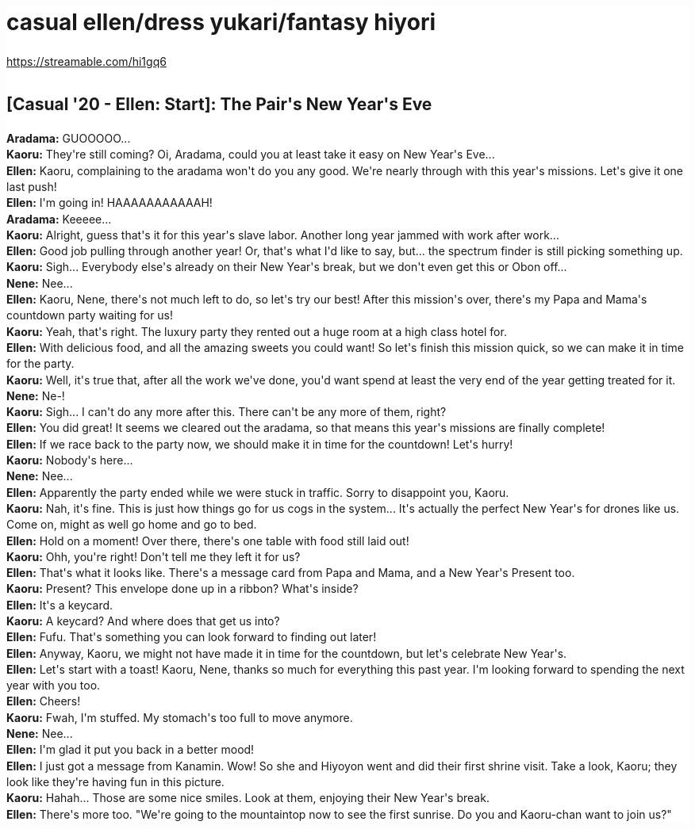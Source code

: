 
casual ellen/dress yukari/fantasy hiyori
========================================
https://streamable.com/hi1gq6

  

## [Casual '20 - Ellen: Start\]: The Pair's New Year's Eve
**Aradama:** GUOOOOO\.\.\.  
**Kaoru:** They're still coming\? Oi, Aradama, could you at least take it easy on New Year's Eve\.\.\.  
**Ellen:** Kaoru, complaining to the aradama won't do you any good\. We're nearly through with this year's missions\. Let's give it one last push\!  
**Ellen:** I'm going in\! HAAAAAAAAAAAH\!  
**Aradama:** Keeeee\.\.\.  
**Kaoru:** Alright, guess that's it for this year's slave labor\. Another long year jammed with work after work\.\.\.  
**Ellen:** Good job pulling through another year\! Or, that's what I'd like to say, but\.\.\. the spectrum finder is still picking something up\.  
**Kaoru:** Sigh\.\.\. Everybody else's already on their New Year's break, but we don't even get this or Obon off\.\.\.  
**Nene:** Nee\.\.\.  
**Ellen:** Kaoru, Nene, there's not much left to do, so let's try our best\! After this mission's over, there's my Papa and Mama's countdown party waiting for us\!  
**Kaoru:** Yeah, that's right\. The luxury party they rented out a huge room at a high class hotel for\.  
**Ellen:** With delicious food, and all the amazing sweets you could want\! So let's finish this mission quick, so we can make it in time for the party\.  
**Kaoru:** Well, it's true that, after all the work we've done, you'd want spend at least the very end of the year getting treated for it\.  
**Nene:** Ne-\!  
**Kaoru:** Sigh\.\.\. I can't do any more after this\. There can't be any more of them, right\?  
**Ellen:** You did great\! It seems we cleared out the aradama, so that means this year's missions are finally complete\!  
**Ellen:** If we race back to the party now, we should make it in time for the countdown\! Let's hurry\!  
**Kaoru:** Nobody's here\.\.\.  
**Nene:** Nee\.\.\.  
**Ellen:** Apparently the party ended while we were stuck in traffic\. Sorry to disappoint you, Kaoru\.  
**Kaoru:** Nah, it's fine\. This is just how things go for us cogs in the system\.\.\. It's actually the perfect New Year's for drones like us\. Come on, might as well go home and go to bed\.  
**Ellen:** Hold on a moment\! Over there, there's one table with food still laid out\!  
**Kaoru:** Ohh, you're right\! Don't tell me they left it for us\?  
**Ellen:** That's what it looks like\. There's a message card from Papa and Mama, and a New Year's Present too\.  
**Kaoru:** Present\? This envelope done up in a ribbon\? What's inside\?  
**Ellen:** It's a keycard\.  
**Kaoru:** A keycard\? And where does that get us into\?  
**Ellen:** Fufu\. That's something you can look forward to finding out later\!  
**Ellen:** Anyway, Kaoru, we might not have made it in time for the countdown, but let's celebrate New Year's\.  
**Ellen:** Let's start with a toast\! Kaoru, Nene, thanks so much for everything this past year\. I'm looking forward to spending the next year with you too\.  
**Ellen:** Cheers\!  
**Kaoru:** Fwah, I'm stuffed\. My stomach's too full to move anymore\.  
**Nene:** Nee\.\.\.  
**Ellen:** I'm glad it put you back in a better mood\!  
**Ellen:** I just got a message from Kanamin\. Wow\! So she and Hiyoyon went and did their first shrine visit\. Take a look, Kaoru; they look like they're having fun in this picture\.  
**Kaoru:** Hahah\.\.\. Those are some nice smiles\. Look at them, enjoying their New Year's break\.  
**Ellen:** There's more too\. \"We're going to the mountaintop now to see the first sunrise\. Do you and Kaoru-chan want to join us\?\"  
